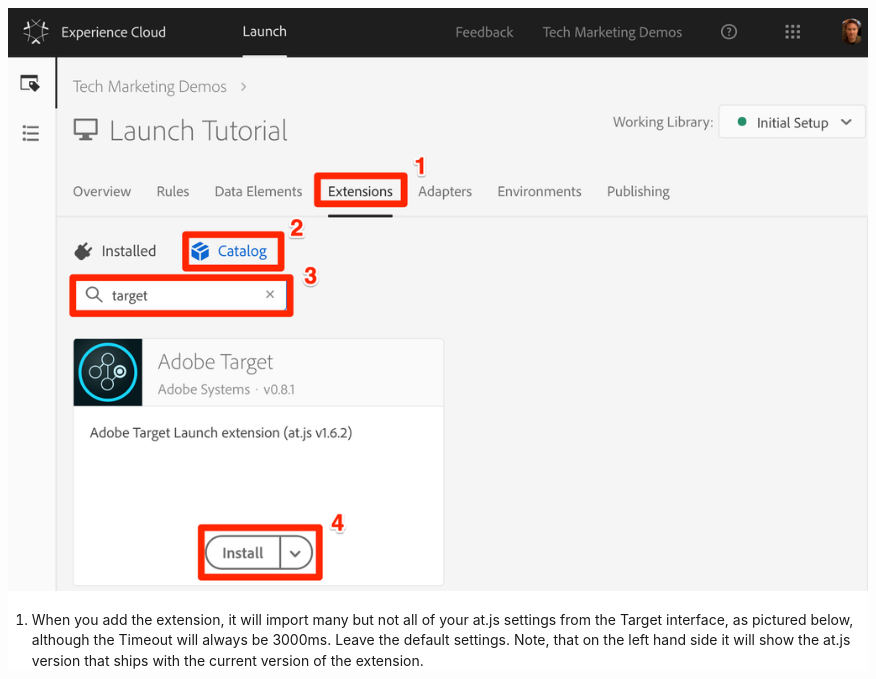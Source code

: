    ![Install the Target extension](../assets/images/target-installExtension.png)

1. When you add the extension, it will import many but not all of your at.js settings from the Target interface, as pictured below, although the Timeout will always be 3000ms. Leave the default settings. Note, that on the left hand side it will show the at.js version that ships with the current version of the extension.
